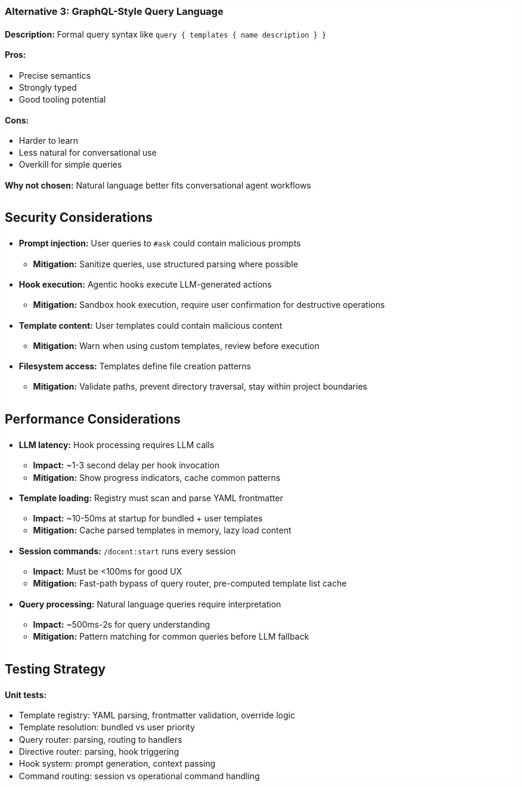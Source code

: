 ### Alternative 3: GraphQL-Style Query Language

**Description:** Formal query syntax like `query { templates { name description } }`

**Pros:**

- Precise semantics
- Strongly typed
- Good tooling potential

**Cons:**

- Harder to learn
- Less natural for conversational use
- Overkill for simple queries

**Why not chosen:** Natural language better fits conversational agent workflows

## Security Considerations

- **Prompt injection:** User queries to `#ask` could contain malicious prompts
  - **Mitigation:** Sanitize queries, use structured parsing where possible

- **Hook execution:** Agentic hooks execute LLM-generated actions
  - **Mitigation:** Sandbox hook execution, require user confirmation for destructive operations

- **Template content:** User templates could contain malicious content
  - **Mitigation:** Warn when using custom templates, review before execution

- **Filesystem access:** Templates define file creation patterns
  - **Mitigation:** Validate paths, prevent directory traversal, stay within project boundaries

## Performance Considerations

- **LLM latency:** Hook processing requires LLM calls
  - **Impact:** ~1-3 second delay per hook invocation
  - **Mitigation:** Show progress indicators, cache common patterns

- **Template loading:** Registry must scan and parse YAML frontmatter
  - **Impact:** ~10-50ms at startup for bundled + user templates
  - **Mitigation:** Cache parsed templates in memory, lazy load content

- **Session commands:** `/docent:start` runs every session
  - **Impact:** Must be <100ms for good UX
  - **Mitigation:** Fast-path bypass of query router, pre-computed template list cache

- **Query processing:** Natural language queries require interpretation
  - **Impact:** ~500ms-2s for query understanding
  - **Mitigation:** Pattern matching for common queries before LLM fallback

## Testing Strategy

**Unit tests:**

- Template registry: YAML parsing, frontmatter validation, override logic
- Template resolution: bundled vs user priority
- Query router: parsing, routing to handlers
- Directive router: parsing, hook triggering
- Hook system: prompt generation, context passing
- Command routing: session vs operational command handling
